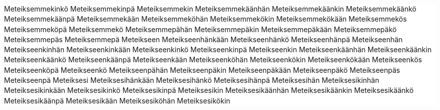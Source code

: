 Meteiksemmekinkö
Meteiksemmekinpä
Meteiksemmekin
Meteiksemmekäänhän
Meteiksemmekäänkin
Meteiksemmekäänkö
Meteiksemmekäänpä
Meteiksemmekään
Meteiksemmeköhän
Meteiksemmekökin
Meteiksemmekökään
Meteiksemmekös
Meteiksemmeköpä
Meteiksemmekö
Meteiksemmepähän
Meteiksemmepäkin
Meteiksemmepäkään
Meteiksemmepäkö
Meteiksemmepäs
Meteiksemmepä
Meteikseen
Meteikseenhänkään
Meteikseenhänkö
Meteikseenhänpä
Meteikseenhän
Meteikseenkinhän
Meteikseenkinkään
Meteikseenkinkö
Meteikseenkinpä
Meteikseenkin
Meteikseenkäänhän
Meteikseenkäänkin
Meteikseenkäänkö
Meteikseenkäänpä
Meteikseenkään
Meteikseenköhän
Meteikseenkökin
Meteikseenkökään
Meteikseenkös
Meteikseenköpä
Meteikseenkö
Meteikseenpähän
Meteikseenpäkin
Meteikseenpäkään
Meteikseenpäkö
Meteikseenpäs
Meteikseenpä
Meteiksesi
Meteiksesihänkään
Meteiksesihänkö
Meteiksesihänpä
Meteiksesihän
Meteiksesikinhän
Meteiksesikinkään
Meteiksesikinkö
Meteiksesikinpä
Meteiksesikin
Meteiksesikäänhän
Meteiksesikäänkin
Meteiksesikäänkö
Meteiksesikäänpä
Meteiksesikään
Meteiksesiköhän
Meteiksesikökin